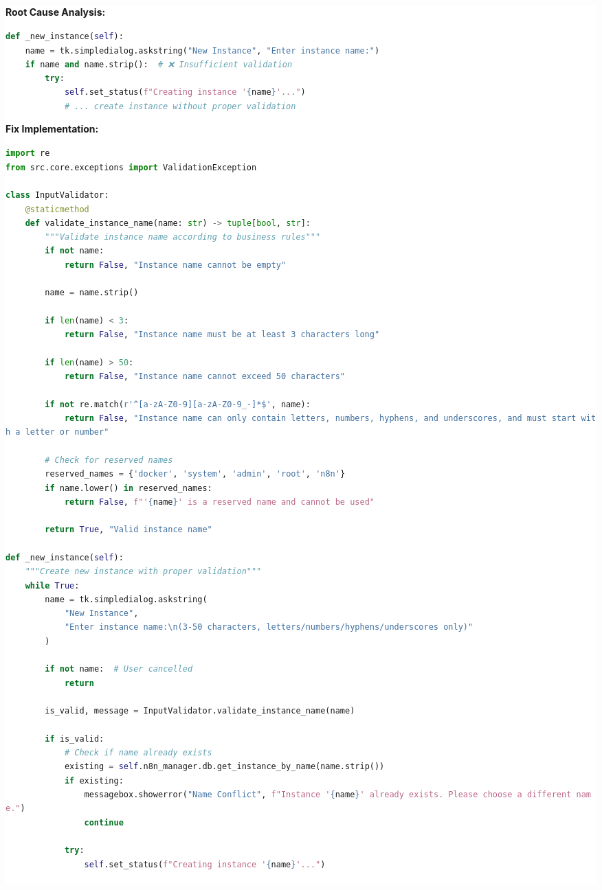 **Root Cause Analysis:**
```python
def _new_instance(self):
    name = tk.simpledialog.askstring("New Instance", "Enter instance name:")
    if name and name.strip():  # ❌ Insufficient validation
        try:
            self.set_status(f"Creating instance '{name}'...")
            # ... create instance without proper validation
```

**Fix Implementation:**
```python
import re
from src.core.exceptions import ValidationException

class InputValidator:
    @staticmethod
    def validate_instance_name(name: str) -> tuple[bool, str]:
        """Validate instance name according to business rules"""
        if not name:
            return False, "Instance name cannot be empty"
        
        name = name.strip()
        
        if len(name) < 3:
            return False, "Instance name must be at least 3 characters long"
        
        if len(name) > 50:
            return False, "Instance name cannot exceed 50 characters"
        
        if not re.match(r'^[a-zA-Z0-9][a-zA-Z0-9_-]*$', name):
            return False, "Instance name can only contain letters, numbers, hyphens, and underscores, and must start with a letter or number"
        
        # Check for reserved names
        reserved_names = {'docker', 'system', 'admin', 'root', 'n8n'}
        if name.lower() in reserved_names:
            return False, f"'{name}' is a reserved name and cannot be used"
        
        return True, "Valid instance name"

def _new_instance(self):
    """Create new instance with proper validation"""
    while True:
        name = tk.simpledialog.askstring(
            "New Instance", 
            "Enter instance name:\n(3-50 characters, letters/numbers/hyphens/underscores only)"
        )
        
        if not name:  # User cancelled
            return
        
        is_valid, message = InputValidator.validate_instance_name(name)
        
        if is_valid:
            # Check if name already exists
            existing = self.n8n_manager.db.get_instance_by_name(name.strip())
            if existing:
                messagebox.showerror("Name Conflict", f"Instance '{name}' already exists. Please choose a different name.")
                continue
            
            try:
                self.set_status(f"Creating instance '{name}'...")
                
```